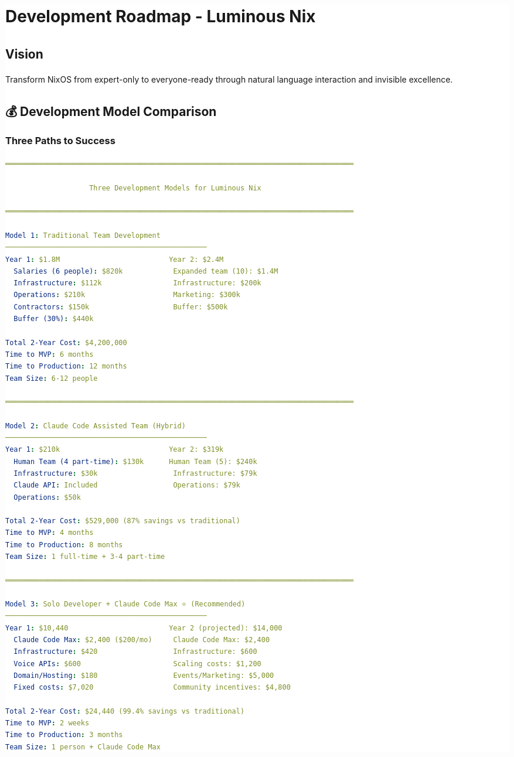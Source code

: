 # Development Roadmap - Luminous Nix

## Vision
Transform NixOS from expert-only to everyone-ready through natural language interaction and invisible excellence.

## 💰 Development Model Comparison

### Three Paths to Success

```yaml
═══════════════════════════════════════════════════════════════════════════════════

                    Three Development Models for Luminous Nix

═══════════════════════════════════════════════════════════════════════════════════

Model 1: Traditional Team Development
────────────────────────────────────────────────
Year 1: $1.8M                          Year 2: $2.4M
  Salaries (6 people): $820k            Expanded team (10): $1.4M
  Infrastructure: $112k                 Infrastructure: $200k
  Operations: $210k                     Marketing: $300k
  Contractors: $150k                    Buffer: $500k
  Buffer (30%): $440k                   

Total 2-Year Cost: $4,200,000
Time to MVP: 6 months
Time to Production: 12 months
Team Size: 6-12 people

═══════════════════════════════════════════════════════════════════════════════════

Model 2: Claude Code Assisted Team (Hybrid)
────────────────────────────────────────────────
Year 1: $210k                          Year 2: $319k
  Human Team (4 part-time): $130k      Human Team (5): $240k
  Infrastructure: $30k                  Infrastructure: $79k
  Claude API: Included                  Operations: $79k
  Operations: $50k                      

Total 2-Year Cost: $529,000 (87% savings vs traditional)
Time to MVP: 4 months
Time to Production: 8 months
Team Size: 1 full-time + 3-4 part-time

═══════════════════════════════════════════════════════════════════════════════════

Model 3: Solo Developer + Claude Code Max ⭐ (Recommended)
────────────────────────────────────────────────
Year 1: $10,440                        Year 2 (projected): $14,000
  Claude Code Max: $2,400 ($200/mo)     Claude Code Max: $2,400
  Infrastructure: $420                  Infrastructure: $600
  Voice APIs: $600                      Scaling costs: $1,200
  Domain/Hosting: $180                  Events/Marketing: $5,000
  Fixed costs: $7,020                   Community incentives: $4,800

Total 2-Year Cost: $24,440 (99.4% savings vs traditional)
Time to MVP: 2 weeks
Time to Production: 3 months
Team Size: 1 person + Claude Code Max
```